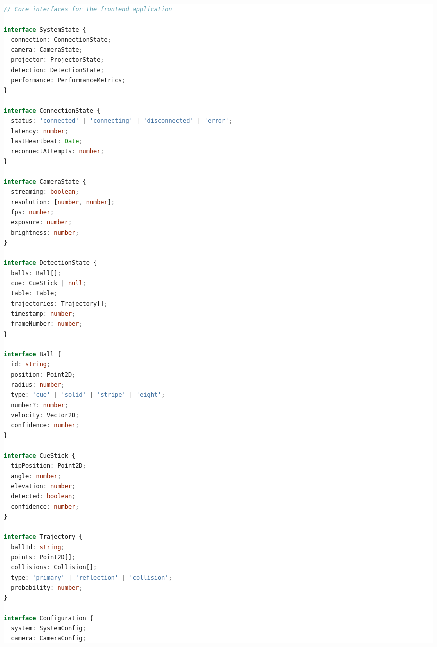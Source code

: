 ```typescript
// Core interfaces for the frontend application

interface SystemState {
  connection: ConnectionState;
  camera: CameraState;
  projector: ProjectorState;
  detection: DetectionState;
  performance: PerformanceMetrics;
}

interface ConnectionState {
  status: 'connected' | 'connecting' | 'disconnected' | 'error';
  latency: number;
  lastHeartbeat: Date;
  reconnectAttempts: number;
}

interface CameraState {
  streaming: boolean;
  resolution: [number, number];
  fps: number;
  exposure: number;
  brightness: number;
}

interface DetectionState {
  balls: Ball[];
  cue: CueStick | null;
  table: Table;
  trajectories: Trajectory[];
  timestamp: number;
  frameNumber: number;
}

interface Ball {
  id: string;
  position: Point2D;
  radius: number;
  type: 'cue' | 'solid' | 'stripe' | 'eight';
  number?: number;
  velocity: Vector2D;
  confidence: number;
}

interface CueStick {
  tipPosition: Point2D;
  angle: number;
  elevation: number;
  detected: boolean;
  confidence: number;
}

interface Trajectory {
  ballId: string;
  points: Point2D[];
  collisions: Collision[];
  type: 'primary' | 'reflection' | 'collision';
  probability: number;
}

interface Configuration {
  system: SystemConfig;
  camera: CameraConfig;
```